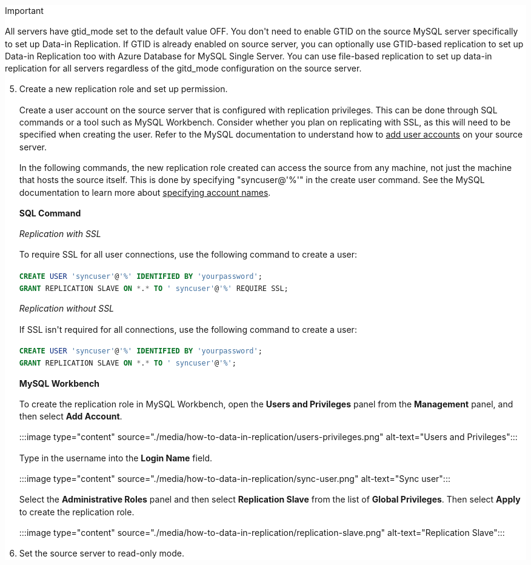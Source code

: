    >[!IMPORTANT]
   > All servers have gtid_mode set to the default value OFF. You don't need to enable GTID on the source MySQL server specifically to set up Data-in Replication. If GTID is already enabled on source server, you can optionally use GTID-based replication to set up Data-in Replication too with Azure Database for MySQL Single Server. You can use file-based replication to set up data-in replication for all servers regardless of the gitd_mode configuration on the source server.

5. Create a new replication role and set up permission.

   Create a user account on the source server that is configured with replication privileges. This can be done through SQL commands or a tool such as MySQL Workbench. Consider whether you plan on replicating with SSL, as this will need to be specified when creating the user. Refer to the MySQL documentation to understand how to [add user accounts](https://dev.mysql.com/doc/refman/5.7/en/user-names.html) on your source server.

   In the following commands, the new replication role created can access the source from any machine, not just the machine that hosts the source itself. This is done by specifying "syncuser@'%'" in the create user command. See the MySQL documentation to learn more about [specifying account names](https://dev.mysql.com/doc/refman/5.7/en/account-names.html).

   **SQL Command**

   *Replication with SSL*

   To require SSL for all user connections, use the following command to create a user:

   ```sql
   CREATE USER 'syncuser'@'%' IDENTIFIED BY 'yourpassword';
   GRANT REPLICATION SLAVE ON *.* TO ' syncuser'@'%' REQUIRE SSL;
   ```

   *Replication without SSL*

   If SSL isn't required for all connections, use the following command to create a user:

   ```sql
   CREATE USER 'syncuser'@'%' IDENTIFIED BY 'yourpassword';
   GRANT REPLICATION SLAVE ON *.* TO ' syncuser'@'%';
   ```

   **MySQL Workbench**

   To create the replication role in MySQL Workbench, open the **Users and Privileges** panel from the **Management** panel, and then select **Add Account**.

   :::image type="content" source="./media/how-to-data-in-replication/users-privileges.png" alt-text="Users and Privileges":::

   Type in the username into the **Login Name** field.

   :::image type="content" source="./media/how-to-data-in-replication/sync-user.png" alt-text="Sync user":::

   Select the **Administrative Roles** panel and then select **Replication Slave** from the list of **Global Privileges**. Then select **Apply** to create the replication role.

   :::image type="content" source="./media/how-to-data-in-replication/replication-slave.png" alt-text="Replication Slave":::

6. Set the source server to read-only mode.
